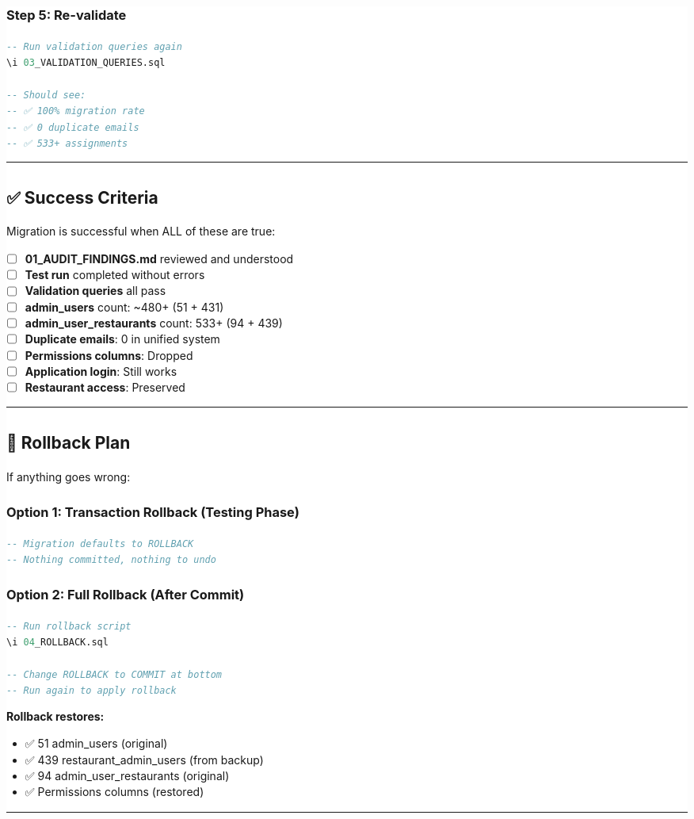 ### Step 5: Re-validate
```sql
-- Run validation queries again
\i 03_VALIDATION_QUERIES.sql

-- Should see:
-- ✅ 100% migration rate
-- ✅ 0 duplicate emails
-- ✅ 533+ assignments
```

---

## ✅ Success Criteria

Migration is successful when ALL of these are true:

- [ ] **01_AUDIT_FINDINGS.md** reviewed and understood
- [ ] **Test run** completed without errors
- [ ] **Validation queries** all pass
- [ ] **admin_users** count: ~480+ (51 + 431)
- [ ] **admin_user_restaurants** count: 533+ (94 + 439)
- [ ] **Duplicate emails**: 0 in unified system
- [ ] **Permissions columns**: Dropped
- [ ] **Application login**: Still works
- [ ] **Restaurant access**: Preserved

---

## 🚨 Rollback Plan

If anything goes wrong:

### Option 1: Transaction Rollback (Testing Phase)
```sql
-- Migration defaults to ROLLBACK
-- Nothing committed, nothing to undo
```

### Option 2: Full Rollback (After Commit)
```sql
-- Run rollback script
\i 04_ROLLBACK.sql

-- Change ROLLBACK to COMMIT at bottom
-- Run again to apply rollback
```

**Rollback restores:**
- ✅ 51 admin_users (original)
- ✅ 439 restaurant_admin_users (from backup)
- ✅ 94 admin_user_restaurants (original)
- ✅ Permissions columns (restored)

---
